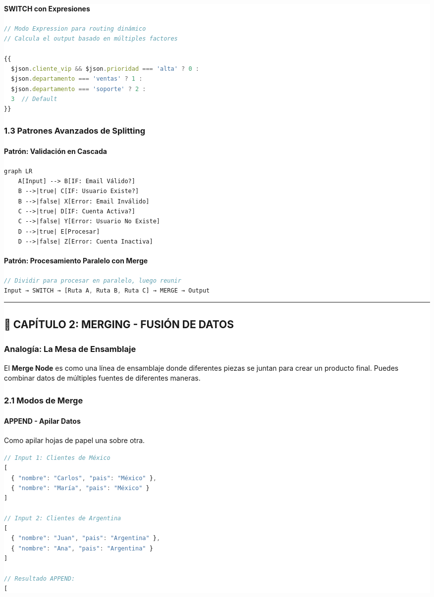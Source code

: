 #### **SWITCH con Expresiones**

```javascript
// Modo Expression para routing dinámico
// Calcula el output basado en múltiples factores

{{ 
  $json.cliente_vip && $json.prioridad === 'alta' ? 0 :
  $json.departamento === 'ventas' ? 1 :
  $json.departamento === 'soporte' ? 2 :
  3  // Default
}}
```

### **1.3 Patrones Avanzados de Splitting**

#### **Patrón: Validación en Cascada**

```mermaid
graph LR
    A[Input] --> B[IF: Email Válido?]
    B -->|true| C[IF: Usuario Existe?]
    B -->|false| X[Error: Email Inválido]
    C -->|true| D[IF: Cuenta Activa?]
    C -->|false| Y[Error: Usuario No Existe]
    D -->|true| E[Procesar]
    D -->|false| Z[Error: Cuenta Inactiva]
```

#### **Patrón: Procesamiento Paralelo con Merge**

```javascript
// Dividir para procesar en paralelo, luego reunir
Input → SWITCH → [Ruta A, Ruta B, Ruta C] → MERGE → Output
```

---

## 🔄 **CAPÍTULO 2: MERGING - FUSIÓN DE DATOS**

### **Analogía: La Mesa de Ensamblaje**

El **Merge Node** es como una línea de ensamblaje donde diferentes piezas se juntan para crear un producto final. Puedes combinar datos de múltiples fuentes de diferentes maneras.

### **2.1 Modos de Merge**

#### **APPEND - Apilar Datos**

Como apilar hojas de papel una sobre otra.

```javascript
// Input 1: Clientes de México
[
  { "nombre": "Carlos", "pais": "México" },
  { "nombre": "María", "pais": "México" }
]

// Input 2: Clientes de Argentina
[
  { "nombre": "Juan", "pais": "Argentina" },
  { "nombre": "Ana", "pais": "Argentina" }
]

// Resultado APPEND:
[
```